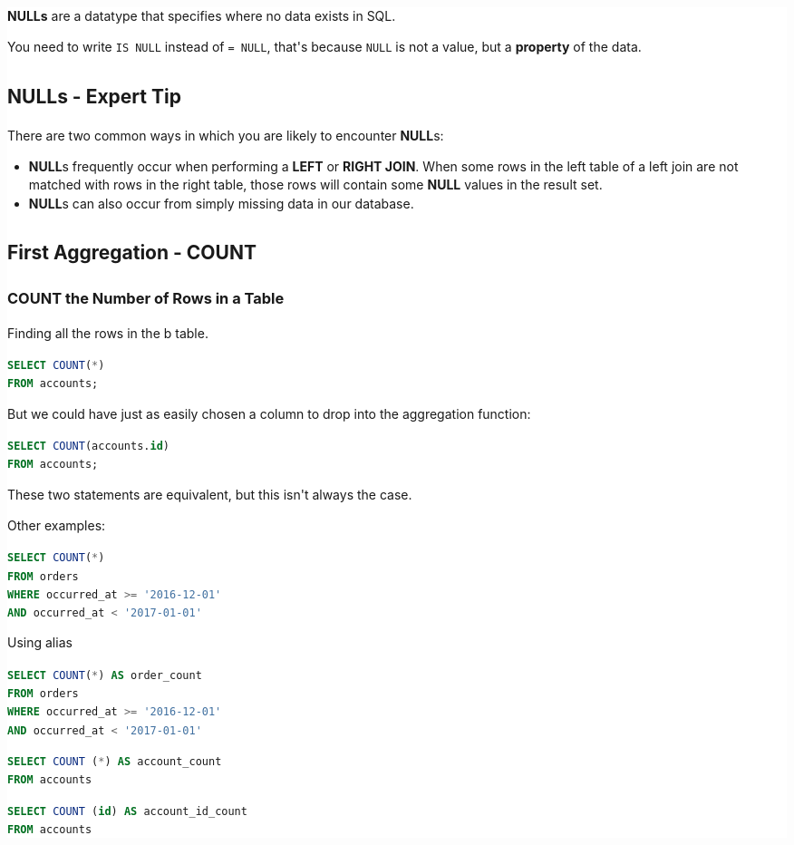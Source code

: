 **NULLs** are a datatype that specifies where no data exists in SQL. 

You need to write `IS NULL` instead of `= NULL`, that's because `NULL` is not a value, but a **property** of the data.

## NULLs - Expert Tip

There are two common ways in which you are likely to encounter **NULL**s:

* **NULL**s frequently occur when performing a **LEFT** or **RIGHT JOIN**. When some rows in the left table of a left join are not matched with rows in the right table, those rows will contain some **NULL** values in the result set.
* **NULL**s can also occur from simply missing data in our database.

## First Aggregation - COUNT

### COUNT the Number of Rows in a Table

Finding all the rows in the b table.

```sql
SELECT COUNT(*)
FROM accounts;
```

But we could have just as easily chosen a column to drop into the aggregation function:

```sql
SELECT COUNT(accounts.id)
FROM accounts;
```

These two statements are equivalent, but this isn't always the case.

Other examples:

```sql
SELECT COUNT(*)
FROM orders
WHERE occurred_at >= '2016-12-01'
AND occurred_at < '2017-01-01'
```

Using alias

```sql
SELECT COUNT(*) AS order_count
FROM orders
WHERE occurred_at >= '2016-12-01'
AND occurred_at < '2017-01-01'
```

```sql
SELECT COUNT (*) AS account_count
FROM accounts
```

```sql
SELECT COUNT (id) AS account_id_count
FROM accounts
```
